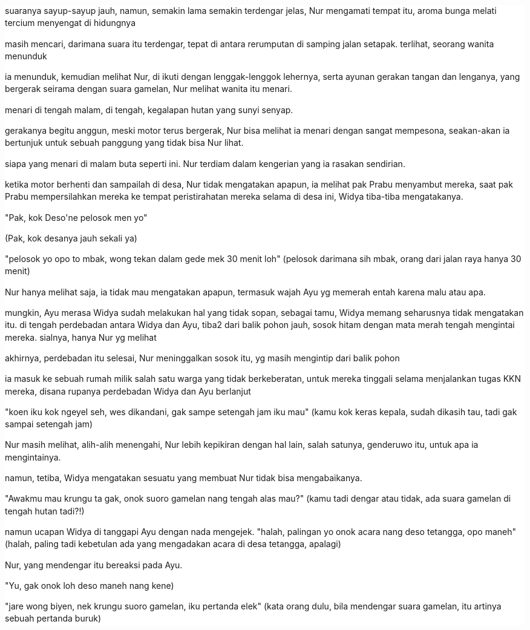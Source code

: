 suaranya sayup-sayup jauh, namun, semakin lama semakin terdengar jelas, Nur mengamati tempat itu, aroma bunga melati tercium menyengat di hidungnya

masih mencari, darimana suara itu terdengar, tepat di antara rerumputan di samping jalan setapak. terlihat, seorang wanita menunduk

ia menunduk, kemudian melihat Nur, di ikuti dengan lenggak-lenggok lehernya, serta ayunan gerakan tangan dan lenganya, yang bergerak seirama dengan suara gamelan, Nur melihat wanita itu menari.

menari di tengah malam, di tengah, kegalapan hutan yang sunyi senyap.

gerakanya begitu anggun, meski motor terus bergerak, Nur bisa melihat ia menari dengan sangat mempesona, seakan-akan ia bertunjuk untuk sebuah panggung yang tidak bisa Nur lihat.

siapa yang menari di malam buta seperti ini. Nur terdiam dalam kengerian yang ia rasakan sendirian.

ketika motor berhenti dan sampailah di desa, Nur tidak mengatakan apapun, ia melihat pak Prabu menyambut mereka, saat pak Prabu mempersilahkan mereka ke tempat peristirahatan mereka selama di desa ini, Widya tiba-tiba mengatakanya.

"Pak, kok Deso'ne pelosok men yo"

(Pak, kok desanya jauh sekali ya)

"pelosok yo opo to mbak, wong tekan dalam gede mek 30 menit loh" (pelosok darimana sih mbak, orang dari jalan raya hanya 30 menit)

Nur hanya melihat saja, ia tidak mau mengatakan apapun, termasuk wajah Ayu yg memerah entah karena malu atau apa.

mungkin, Ayu merasa Widya sudah melakukan hal yang tidak sopan, sebagai tamu, Widya memang seharusnya tidak mengatakan itu. di tengah perdebadan antara Widya dan Ayu, tiba2 dari balik pohon jauh, sosok hitam dengan mata merah tengah mengintai mereka. sialnya, hanya Nur yg melihat

akhirnya, perdebadan itu selesai, Nur meninggalkan sosok itu, yg masih mengintip dari balik pohon

ia masuk ke sebuah rumah milik salah satu warga yang tidak berkeberatan, untuk mereka tinggali selama menjalankan tugas KKN mereka, disana rupanya perdebadan Widya dan Ayu berlanjut

"koen iku kok ngeyel seh, wes dikandani, gak sampe setengah jam iku mau" (kamu kok keras kepala, sudah dikasih tau, tadi gak sampai setengah jam)

Nur masih melihat, alih-alih menengahi, Nur lebih kepikiran dengan hal lain, salah satunya, genderuwo itu, untuk apa ia mengintainya.

namun, tetiba, Widya mengatakan sesuatu yang membuat Nur tidak bisa mengabaikanya.

"Awakmu mau krungu ta gak, onok suoro gamelan nang tengah alas mau?" (kamu tadi dengar atau tidak, ada suara gamelan di tengah hutan tadi?!)

namun ucapan Widya di tanggapi Ayu dengan nada mengejek. "halah, palingan yo onok acara nang deso tetangga, opo maneh" (halah, paling tadi kebetulan ada yang mengadakan acara di desa tetangga, apalagi)

Nur, yang mendengar itu bereaksi pada Ayu.

"Yu, gak onok loh deso maneh nang kene)

"jare wong biyen, nek krungu suoro gamelan, iku pertanda elek" (kata orang dulu, bila mendengar suara gamelan, itu artinya sebuah pertanda buruk)
